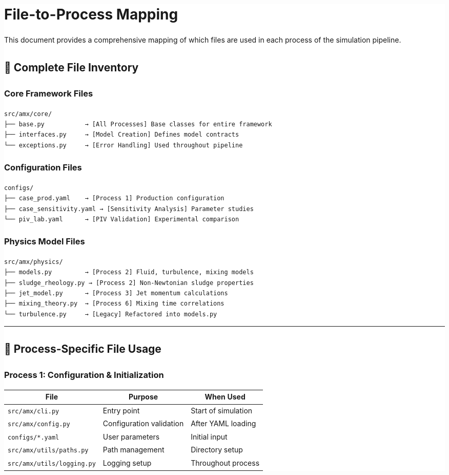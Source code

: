 # File-to-Process Mapping

This document provides a comprehensive mapping of which files are used in each process of the simulation pipeline.

## 📁 Complete File Inventory

### Core Framework Files
```
src/amx/core/
├── base.py           → [All Processes] Base classes for entire framework
├── interfaces.py     → [Model Creation] Defines model contracts
└── exceptions.py     → [Error Handling] Used throughout pipeline
```

### Configuration Files
```
configs/
├── case_prod.yaml    → [Process 1] Production configuration
├── case_sensitivity.yaml → [Sensitivity Analysis] Parameter studies
└── piv_lab.yaml      → [PIV Validation] Experimental comparison
```

### Physics Model Files
```
src/amx/physics/
├── models.py         → [Process 2] Fluid, turbulence, mixing models
├── sludge_rheology.py → [Process 2] Non-Newtonian sludge properties
├── jet_model.py      → [Process 3] Jet momentum calculations
├── mixing_theory.py  → [Process 6] Mixing time correlations
└── turbulence.py     → [Legacy] Refactored into models.py
```

---

## 🔄 Process-Specific File Usage

### Process 1: Configuration & Initialization

| File | Purpose | When Used |
|------|---------|-----------|
| `src/amx/cli.py` | Entry point | Start of simulation |
| `src/amx/config.py` | Configuration validation | After YAML loading |
| `configs/*.yaml` | User parameters | Initial input |
| `src/amx/utils/paths.py` | Path management | Directory setup |
| `src/amx/utils/logging.py` | Logging setup | Throughout process |
